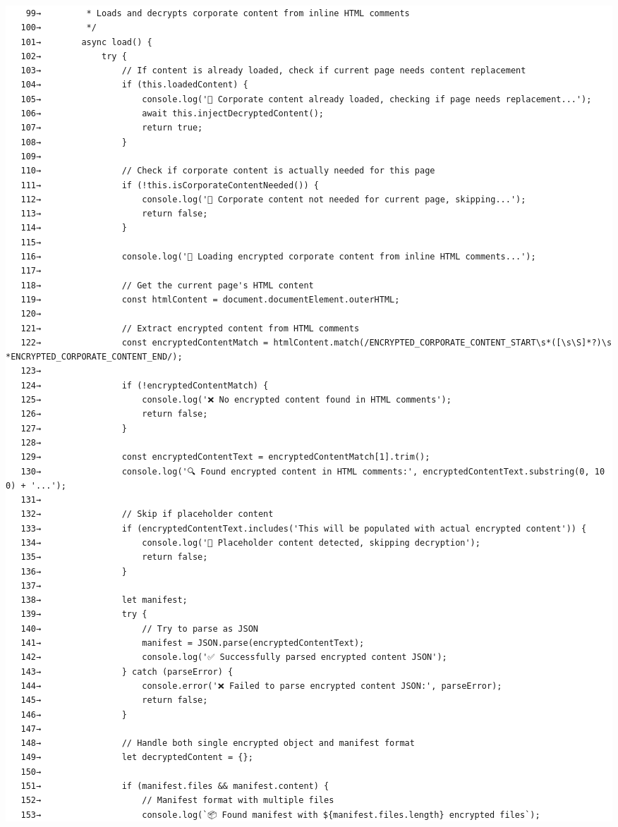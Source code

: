 ```
    99→         * Loads and decrypts corporate content from inline HTML comments
   100→         */
   101→        async load() {
   102→            try {
   103→                // If content is already loaded, check if current page needs content replacement
   104→                if (this.loadedContent) {
   105→                    console.log('🔐 Corporate content already loaded, checking if page needs replacement...');
   106→                    await this.injectDecryptedContent();
   107→                    return true;
   108→                }
   109→                
   110→                // Check if corporate content is actually needed for this page
   111→                if (!this.isCorporateContentNeeded()) {
   112→                    console.log('🔐 Corporate content not needed for current page, skipping...');
   113→                    return false;
   114→                }
   115→                
   116→                console.log('🔐 Loading encrypted corporate content from inline HTML comments...');
   117→                
   118→                // Get the current page's HTML content
   119→                const htmlContent = document.documentElement.outerHTML;
   120→                
   121→                // Extract encrypted content from HTML comments
   122→                const encryptedContentMatch = htmlContent.match(/ENCRYPTED_CORPORATE_CONTENT_START\s*([\s\S]*?)\s*ENCRYPTED_CORPORATE_CONTENT_END/);
   123→                
   124→                if (!encryptedContentMatch) {
   125→                    console.log('❌ No encrypted content found in HTML comments');
   126→                    return false;
   127→                }
   128→                
   129→                const encryptedContentText = encryptedContentMatch[1].trim();
   130→                console.log('🔍 Found encrypted content in HTML comments:', encryptedContentText.substring(0, 100) + '...');
   131→                
   132→                // Skip if placeholder content
   133→                if (encryptedContentText.includes('This will be populated with actual encrypted content')) {
   134→                    console.log('📝 Placeholder content detected, skipping decryption');
   135→                    return false;
   136→                }
   137→                
   138→                let manifest;
   139→                try {
   140→                    // Try to parse as JSON
   141→                    manifest = JSON.parse(encryptedContentText);
   142→                    console.log('✅ Successfully parsed encrypted content JSON');
   143→                } catch (parseError) {
   144→                    console.error('❌ Failed to parse encrypted content JSON:', parseError);
   145→                    return false;
   146→                }
   147→
   148→                // Handle both single encrypted object and manifest format
   149→                let decryptedContent = {};
   150→                
   151→                if (manifest.files && manifest.content) {
   152→                    // Manifest format with multiple files
   153→                    console.log(`📦 Found manifest with ${manifest.files.length} encrypted files`);
```